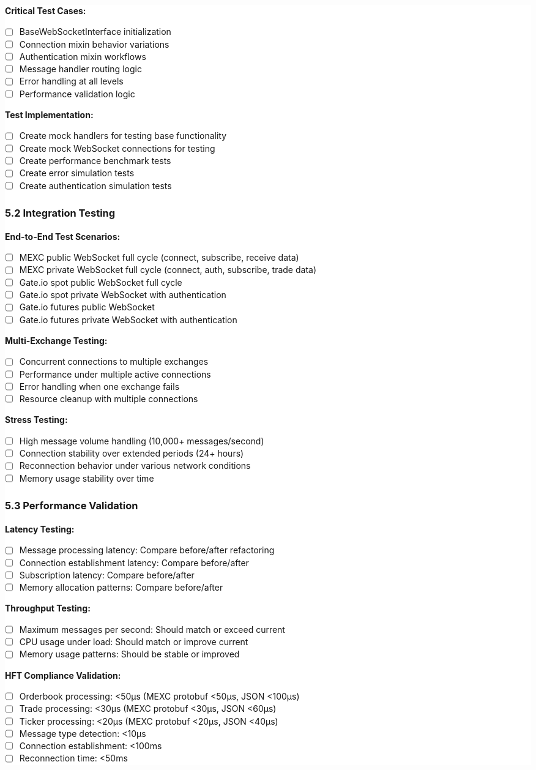 **Critical Test Cases:**
- [ ] BaseWebSocketInterface initialization
- [ ] Connection mixin behavior variations
- [ ] Authentication mixin workflows
- [ ] Message handler routing logic
- [ ] Error handling at all levels
- [ ] Performance validation logic

**Test Implementation:**
- [ ] Create mock handlers for testing base functionality
- [ ] Create mock WebSocket connections for testing
- [ ] Create performance benchmark tests
- [ ] Create error simulation tests
- [ ] Create authentication simulation tests

### 5.2 Integration Testing

**End-to-End Test Scenarios:**
- [ ] MEXC public WebSocket full cycle (connect, subscribe, receive data)
- [ ] MEXC private WebSocket full cycle (connect, auth, subscribe, trade data)
- [ ] Gate.io spot public WebSocket full cycle
- [ ] Gate.io spot private WebSocket with authentication
- [ ] Gate.io futures public WebSocket
- [ ] Gate.io futures private WebSocket with authentication

**Multi-Exchange Testing:**
- [ ] Concurrent connections to multiple exchanges
- [ ] Performance under multiple active connections
- [ ] Error handling when one exchange fails
- [ ] Resource cleanup with multiple connections

**Stress Testing:**
- [ ] High message volume handling (10,000+ messages/second)
- [ ] Connection stability over extended periods (24+ hours)
- [ ] Reconnection behavior under various network conditions
- [ ] Memory usage stability over time

### 5.3 Performance Validation

**Latency Testing:**
- [ ] Message processing latency: Compare before/after refactoring
- [ ] Connection establishment latency: Compare before/after
- [ ] Subscription latency: Compare before/after
- [ ] Memory allocation patterns: Compare before/after

**Throughput Testing:**
- [ ] Maximum messages per second: Should match or exceed current
- [ ] CPU usage under load: Should match or improve current
- [ ] Memory usage patterns: Should be stable or improved

**HFT Compliance Validation:**
- [ ] Orderbook processing: <50μs (MEXC protobuf <50μs, JSON <100μs)
- [ ] Trade processing: <30μs (MEXC protobuf <30μs, JSON <60μs)
- [ ] Ticker processing: <20μs (MEXC protobuf <20μs, JSON <40μs)
- [ ] Message type detection: <10μs
- [ ] Connection establishment: <100ms
- [ ] Reconnection time: <50ms
